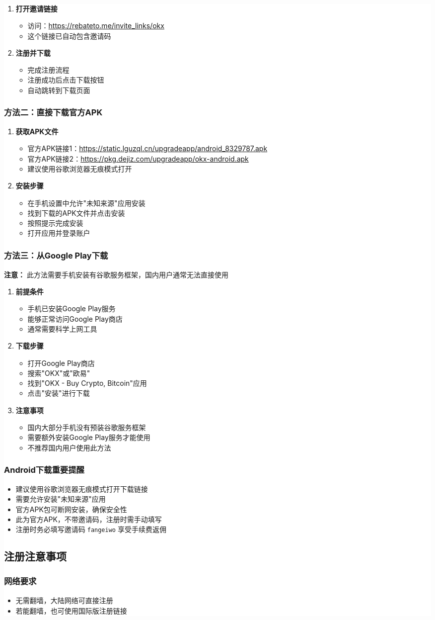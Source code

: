 1. **打开邀请链接**
   - 访问：<https://rebateto.me/invite_links/okx>
   - 这个链接已自动包含邀请码

2. **注册并下载**
   - 完成注册流程
   - 注册成功后点击下载按钮
   - 自动跳转到下载页面

### 方法二：直接下载官方APK

1. **获取APK文件**
   - 官方APK链接1：https://static.lguzql.cn/upgradeapp/android_8329787.apk
   - 官方APK链接2：https://pkg.dejiz.com/upgradeapp/okx-android.apk
   - 建议使用谷歌浏览器无痕模式打开

2. **安装步骤**
   - 在手机设置中允许"未知来源"应用安装
   - 找到下载的APK文件并点击安装
   - 按照提示完成安装
   - 打开应用并登录账户

### 方法三：从Google Play下载

**注意：** 此方法需要手机安装有谷歌服务框架，国内用户通常无法直接使用

1. **前提条件**
   - 手机已安装Google Play服务
   - 能够正常访问Google Play商店
   - 通常需要科学上网工具

2. **下载步骤**
   - 打开Google Play商店
   - 搜索"OKX"或"欧易"
   - 找到"OKX - Buy Crypto, Bitcoin"应用
   - 点击"安装"进行下载

3. **注意事项**
   - 国内大部分手机没有预装谷歌服务框架
   - 需要额外安装Google Play服务才能使用
   - 不推荐国内用户使用此方法

### Android下载重要提醒

- 建议使用谷歌浏览器无痕模式打开下载链接
- 需要允许安装"未知来源"应用
- 官方APK包可断网安装，确保安全性
- 此为官方APK，不带邀请码，注册时需手动填写
- 注册时务必填写邀请码 `fangeiwo` 享受手续费返佣

## 注册注意事项

### 网络要求
- 无需翻墙，大陆网络可直接注册
- 若能翻墙，也可使用国际版注册链接
